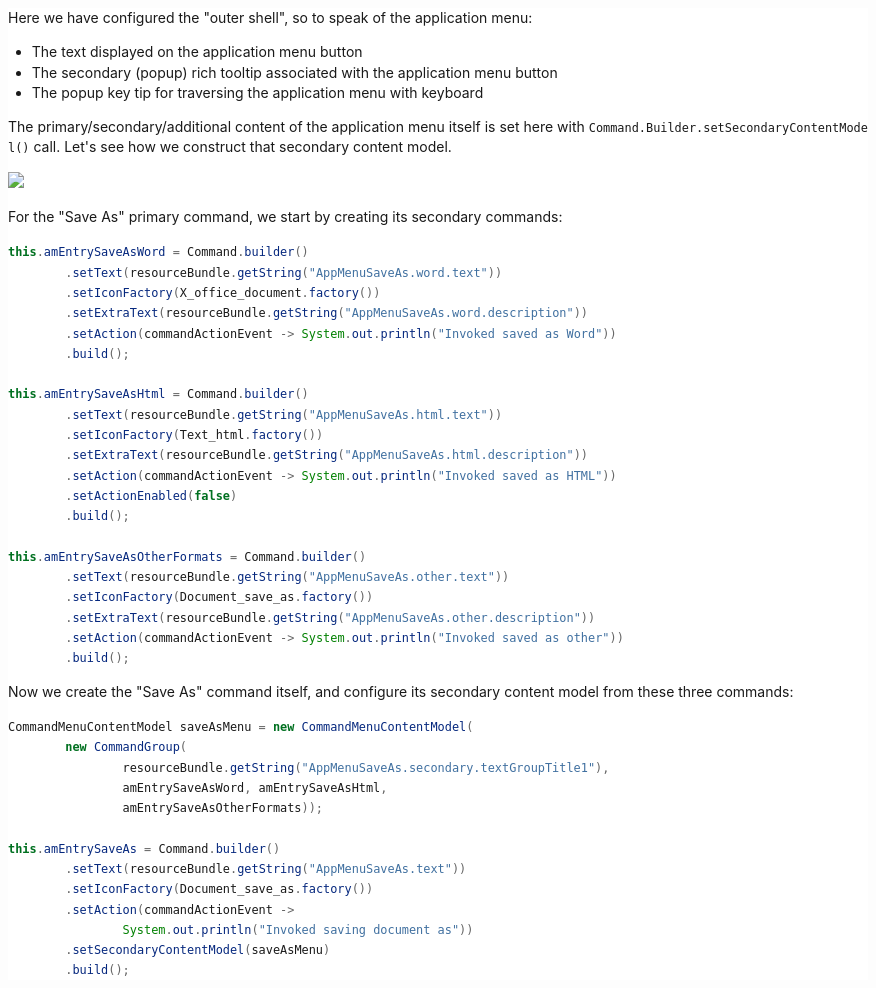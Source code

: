 Here we have configured the "outer shell", so to speak of the application menu:

- The text displayed on the application menu button
- The secondary (popup) rich tooltip associated with the application menu button
- The popup key tip for traversing the application menu with keyboard

The primary/secondary/additional content of the application menu itself is set here with `Command.Builder.setSecondaryContentModel()` call. Let's see how we construct that secondary content model.

<img src="https://raw.githubusercontent.com/kirill-grouchnikov/radiance/sunshine/docs/images/components/walkthrough/ribbon/appmenu/app-menu-secondary-large.png" width="1119" border=0/>

For the "Save As" primary command, we start by creating its secondary commands:

```java
this.amEntrySaveAsWord = Command.builder()
        .setText(resourceBundle.getString("AppMenuSaveAs.word.text"))
        .setIconFactory(X_office_document.factory())
        .setExtraText(resourceBundle.getString("AppMenuSaveAs.word.description"))
        .setAction(commandActionEvent -> System.out.println("Invoked saved as Word"))
        .build();

this.amEntrySaveAsHtml = Command.builder()
        .setText(resourceBundle.getString("AppMenuSaveAs.html.text"))
        .setIconFactory(Text_html.factory())
        .setExtraText(resourceBundle.getString("AppMenuSaveAs.html.description"))
        .setAction(commandActionEvent -> System.out.println("Invoked saved as HTML"))
        .setActionEnabled(false)
        .build();

this.amEntrySaveAsOtherFormats = Command.builder()
        .setText(resourceBundle.getString("AppMenuSaveAs.other.text"))
        .setIconFactory(Document_save_as.factory())
        .setExtraText(resourceBundle.getString("AppMenuSaveAs.other.description"))
        .setAction(commandActionEvent -> System.out.println("Invoked saved as other"))
        .build();
```

Now we create the "Save As" command itself, and configure its secondary content model from these three commands:

```java
CommandMenuContentModel saveAsMenu = new CommandMenuContentModel(
        new CommandGroup(
                resourceBundle.getString("AppMenuSaveAs.secondary.textGroupTitle1"),
                amEntrySaveAsWord, amEntrySaveAsHtml,
                amEntrySaveAsOtherFormats));

this.amEntrySaveAs = Command.builder()
        .setText(resourceBundle.getString("AppMenuSaveAs.text"))
        .setIconFactory(Document_save_as.factory())
        .setAction(commandActionEvent ->
                System.out.println("Invoked saving document as"))
        .setSecondaryContentModel(saveAsMenu)
        .build();
```
